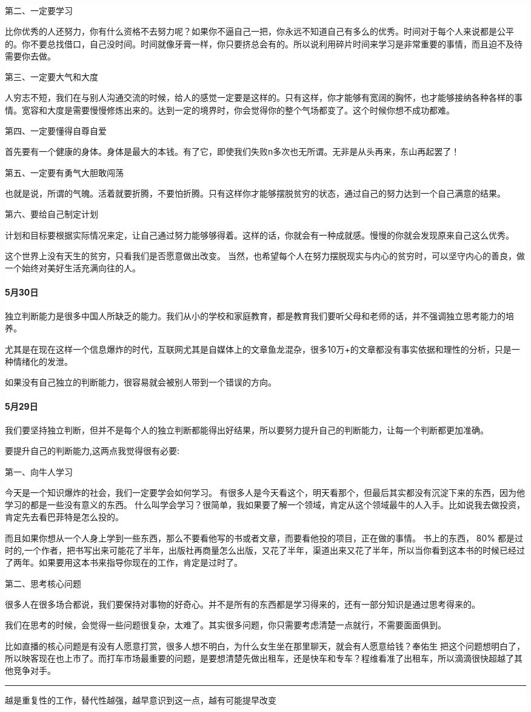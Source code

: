 第二、一定要学习

比你优秀的人还努力，你有什么资格不去努力呢？如果你不逼自己一把，你永远不知道自己有多么的优秀。时间对于每个人来说都是公平的。你不要总找借口，自己没时间。时间就像牙膏一样，你只要挤总会有的。所以说利用碎片时间来学习是非常重要的事情，而且迫不及待需要你去做。

第三、一定要大气和大度

人穷志不短，我们在与别人沟通交流的时候，给人的感觉一定要是这样的。只有这样，你才能够有宽阔的胸怀，也才能够接纳各种各样的事情。宽容和大度是需要慢慢修炼出来的。达到一定的境界时，你会觉得你的整个气场都变了。这个时候你想不成功都难。

第四、一定要懂得自尊自爱

首先要有一个健康的身体。身体是最大的本钱。有了它，即使我们失败n多次也无所谓。无非是从头再来，东山再起罢了！

第五、一定要有勇气大胆敢闯荡

也就是说，所谓的气魄。活着就要折腾，不要怕折腾。只有这样你才能够摆脱贫穷的状态，通过自己的努力达到一个自己满意的结果。

第六、要给自己制定计划

计划和目标要根据实际情况来定，让自己通过努力能够够得着。这样的话，你就会有一种成就感。慢慢的你就会发现原来自己这么优秀。

这个世界上没有天生的贫穷，只看我们是否愿意做出改变。 当然，也希望每个人在努力摆脱现实与内心的贫穷时，可以坚守内心的善良，做一个始终对美好生活充满向往的人。

#### 5月30日

独立判断能力是很多中国人所缺乏的能力。我们从小的学校和家庭教育，都是教育我们要听父母和老师的话，并不强调独立思考能力的培养。

尤其是在现在这样一个信息爆炸的时代，互联网尤其是自媒体上的文章鱼龙混杂，很多10万+的文章都没有事实依据和理性的分析，只是一种情绪化的发泄。

如果没有自己独立的判断能力，很容易就会被别人带到一个错误的方向。

#### 5月29日

我们要坚持独立判断，但并不是每个人的独立判断都能得出好结果，所以要努力提升自己的判断能力，让每一个判断都更加准确。

要提升自己的判断能力,这两点我觉得很有必要:

第一、向牛人学习

今天是一个知识爆炸的社会，我们一定要学会如何学习。
有很多人是今天看这个，明天看那个，但最后其实都没有沉淀下来的东西，因为他学习的都是一些没有意义的东西。
什么叫学会学习？很简单，我如果要了解一个领域，肯定从这个领域最牛的人入手。比如说我去做投资，肯定先去看巴菲特是怎么投的。

而且如果你想从一个人身上学到一些东西，那么不要看他写的书或者文章，而要看他投的项目，正在做的事情。
书上的东西， 80% 都是过时的,一个作者，把书写出来可能花了半年，出版社再商量怎么出版，又花了半年，渠道出来又花了半年，所以当你看到这本书的时候已经过了两年。如果要用这本书来指导你现在的工作，肯定是过时了。

第二、思考核心问题

很多人在很多场合都说，我们要保持对事物的好奇心。并不是所有的东西都是学习得来的，还有一部分知识是通过思考得来的。

我们在思考的时候，会觉得一些问题很复杂，太难了。其实很多问题，你只需要考虑清楚一点就行，不需要面面俱到。


比如直播的核心问题是有没有人愿意打赏，很多人想不明白，为什么女生坐在那里聊天，就会有人愿意给钱？奉佑生 把这个问题想明白了，所以映客现在也上市了。而打车市场最重要的问题，是要想清楚先做出租车，还是快车和专车？程维看准了出租车，所以滴滴很快超越了其他竞争对手。

------



越是重复性的工作，替代性越强，越早意识到这一点，越有可能提早改变
